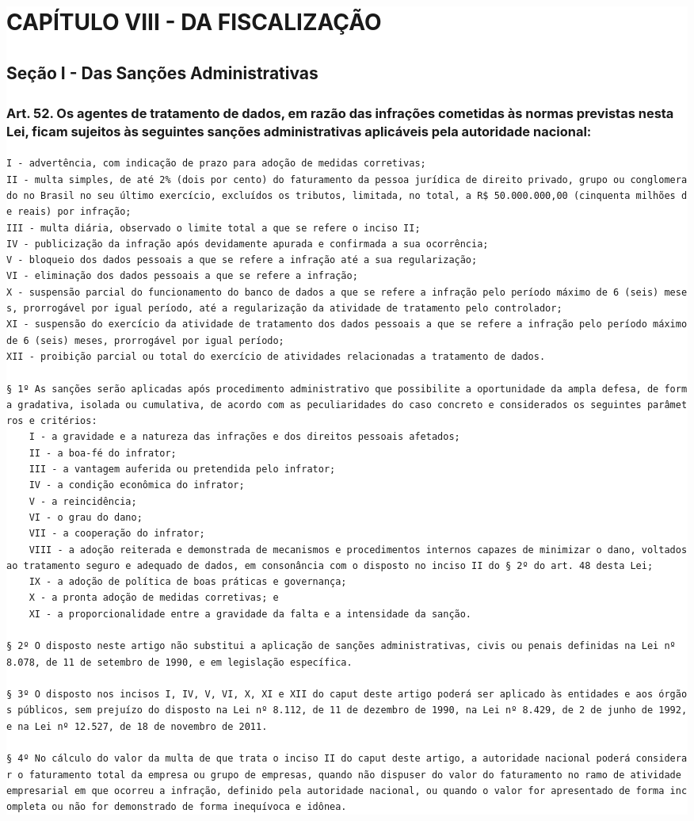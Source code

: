 # CAPÍTULO VIII - DA FISCALIZAÇÃO

## Seção I - Das Sanções Administrativas

### Art. 52. Os agentes de tratamento de dados, em razão das infrações cometidas às normas previstas nesta Lei, ficam sujeitos às seguintes sanções administrativas aplicáveis pela autoridade nacional:    
    I - advertência, com indicação de prazo para adoção de medidas corretivas;
    II - multa simples, de até 2% (dois por cento) do faturamento da pessoa jurídica de direito privado, grupo ou conglomerado no Brasil no seu último exercício, excluídos os tributos, limitada, no total, a R$ 50.000.000,00 (cinquenta milhões de reais) por infração;
    III - multa diária, observado o limite total a que se refere o inciso II;
    IV - publicização da infração após devidamente apurada e confirmada a sua ocorrência;
    V - bloqueio dos dados pessoais a que se refere a infração até a sua regularização;
    VI - eliminação dos dados pessoais a que se refere a infração;
    X - suspensão parcial do funcionamento do banco de dados a que se refere a infração pelo período máximo de 6 (seis) meses, prorrogável por igual período, até a regularização da atividade de tratamento pelo controlador;     
    XI - suspensão do exercício da atividade de tratamento dos dados pessoais a que se refere a infração pelo período máximo de 6 (seis) meses, prorrogável por igual período;    
    XII - proibição parcial ou total do exercício de atividades relacionadas a tratamento de dados.     

    § 1º As sanções serão aplicadas após procedimento administrativo que possibilite a oportunidade da ampla defesa, de forma gradativa, isolada ou cumulativa, de acordo com as peculiaridades do caso concreto e considerados os seguintes parâmetros e critérios:
        I - a gravidade e a natureza das infrações e dos direitos pessoais afetados;
        II - a boa-fé do infrator;
        III - a vantagem auferida ou pretendida pelo infrator;
        IV - a condição econômica do infrator;
        V - a reincidência;
        VI - o grau do dano;
        VII - a cooperação do infrator;
        VIII - a adoção reiterada e demonstrada de mecanismos e procedimentos internos capazes de minimizar o dano, voltados ao tratamento seguro e adequado de dados, em consonância com o disposto no inciso II do § 2º do art. 48 desta Lei;
        IX - a adoção de política de boas práticas e governança;
        X - a pronta adoção de medidas corretivas; e
        XI - a proporcionalidade entre a gravidade da falta e a intensidade da sanção.

    § 2º O disposto neste artigo não substitui a aplicação de sanções administrativas, civis ou penais definidas na Lei nº 8.078, de 11 de setembro de 1990, e em legislação específica.          

    § 3º O disposto nos incisos I, IV, V, VI, X, XI e XII do caput deste artigo poderá ser aplicado às entidades e aos órgãos públicos, sem prejuízo do disposto na Lei nº 8.112, de 11 de dezembro de 1990, na Lei nº 8.429, de 2 de junho de 1992, e na Lei nº 12.527, de 18 de novembro de 2011.          

    § 4º No cálculo do valor da multa de que trata o inciso II do caput deste artigo, a autoridade nacional poderá considerar o faturamento total da empresa ou grupo de empresas, quando não dispuser do valor do faturamento no ramo de atividade empresarial em que ocorreu a infração, definido pela autoridade nacional, ou quando o valor for apresentado de forma incompleta ou não for demonstrado de forma inequívoca e idônea.
